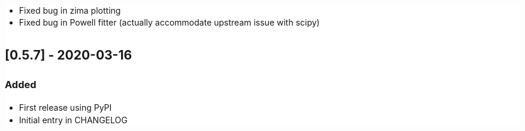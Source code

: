 - Fixed bug in zima plotting
- Fixed bug in Powell fitter (actually accommodate upstream issue with scipy)

## [0.5.7] - 2020-03-16
### Added
- First release using PyPI
- Initial entry in CHANGELOG 
